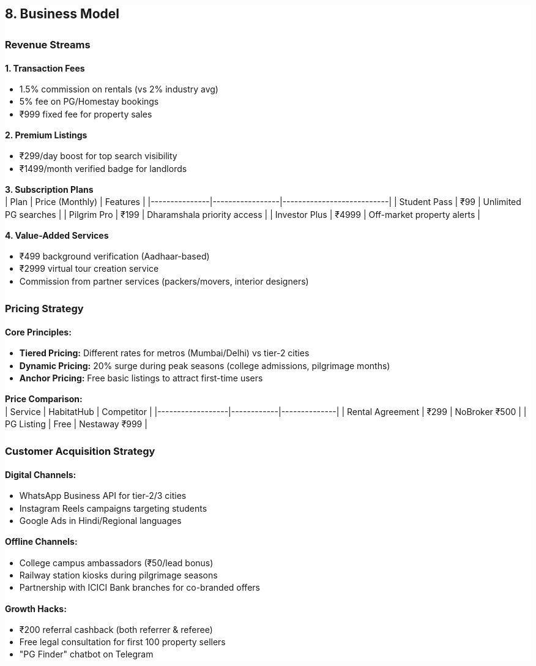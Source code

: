 
## 8. Business Model

### Revenue Streams
**1. Transaction Fees**  
- 1.5% commission on rentals (vs 2% industry avg)  
- 5% fee on PG/Homestay bookings  
- ₹999 fixed fee for property sales  

**2. Premium Listings**  
- ₹299/day boost for top search visibility  
- ₹1499/month verified badge for landlords  

**3. Subscription Plans**  
| Plan          | Price (Monthly) | Features                  |
|---------------|-----------------|---------------------------|
| Student Pass  | ₹99             | Unlimited PG searches     |
| Pilgrim Pro   | ₹199            | Dharamshala priority access |
| Investor Plus | ₹4999           | Off-market property alerts |

**4. Value-Added Services**  
- ₹499 background verification (Aadhaar-based)  
- ₹2999 virtual tour creation service  
- Commission from partner services (packers/movers, interior designers)  

### Pricing Strategy
**Core Principles:**  
- **Tiered Pricing:** Different rates for metros (Mumbai/Delhi) vs tier-2 cities  
- **Dynamic Pricing:** 20% surge during peak seasons (college admissions, pilgrimage months)  
- **Anchor Pricing:** Free basic listings to attract first-time users  

**Price Comparison:**  
| Service          | HabitatHub | Competitor   |
|------------------|------------|--------------|
| Rental Agreement | ₹299       | NoBroker ₹500 |
| PG Listing       | Free       | Nestaway ₹999 |

### Customer Acquisition Strategy
**Digital Channels:**  
- WhatsApp Business API for tier-2/3 cities  
- Instagram Reels campaigns targeting students  
- Google Ads in Hindi/Regional languages  

**Offline Channels:**  
- College campus ambassadors (₹50/lead bonus)  
- Railway station kiosks during pilgrimage seasons  
- Partnership with ICICI Bank branches for co-branded offers  

**Growth Hacks:**  
- ₹200 referral cashback (both referrer & referee)  
- Free legal consultation for first 100 property sellers  
- "PG Finder" chatbot on Telegram  

